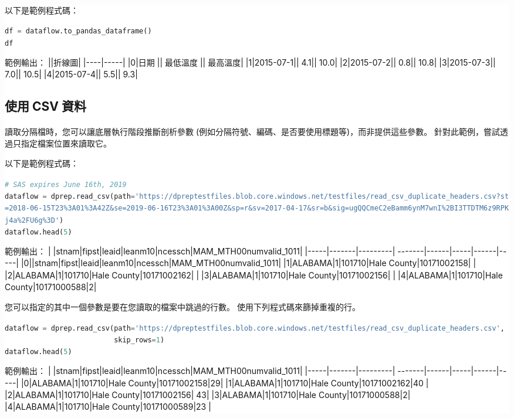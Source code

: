 以下是範例程式碼：
```python
df = dataflow.to_pandas_dataframe()
df
```
範例輸出：
||折線圖|
|----|-----|
|0|日期 \|\| 最低溫度 \|\| 最高溫度|
|1|2015-07-1\|\| 4.1\|\| 10.0|
|2|2015-07-2\|\| 0.8\|\| 10.8|
|3|2015-07-3\|\| 7.0\|\| 10.5|
|4|2015-07-4\|\| 5.5\|\| 9.3|

## <a name="use-csv-data"></a>使用 CSV 資料
讀取分隔檔時，您可以讓底層執行階段推斷剖析參數 (例如分隔符號、編碼、是否要使用標題等)，而非提供這些參數。 針對此範例，嘗試透過只指定檔案位置來讀取它。 

以下是範例程式碼：
```python
# SAS expires June 16th, 2019
dataflow = dprep.read_csv(path='https://dpreptestfiles.blob.core.windows.net/testfiles/read_csv_duplicate_headers.csv?st=2018-06-15T23%3A01%3A42Z&se=2019-06-16T23%3A01%3A00Z&sp=r&sv=2017-04-17&sr=b&sig=ugQQCmeC2eBamm6ynM7wnI%2BI3TTDTM6z9RPKj4a%2FU6g%3D')
dataflow.head(5)
```

範例輸出：
| |stnam|fipst|leaid|leanm10|ncessch|MAM_MTH00numvalid_1011|
|-----|-------|---------| -------|------|-----|------|-----|
|0||stnam|fipst|leaid|leanm10|ncessch|MAM_MTH00numvalid_1011|
|1|ALABAMA|1|101710|Hale County|10171002158| |
|2|ALABAMA|1|101710|Hale County|10171002162| |
|3|ALABAMA|1|101710|Hale County|10171002156| |
|4|ALABAMA|1|101710|Hale County|10171000588|2|

您可以指定的其中一個參數是要在您讀取的檔案中跳過的行數。 使用下列程式碼來篩掉重複的行。
```python
dataflow = dprep.read_csv(path='https://dpreptestfiles.blob.core.windows.net/testfiles/read_csv_duplicate_headers.csv',
                          skip_rows=1)
dataflow.head(5)
```

範例輸出：
| |stnam|fipst|leaid|leanm10|ncessch|MAM_MTH00numvalid_1011|
|-----|-------|---------| -------|------|-----|------|-----|
|0|ALABAMA|1|101710|Hale County|10171002158|29|
|1|ALABAMA|1|101710|Hale County|10171002162|40 |
|2|ALABAMA|1|101710|Hale County|10171002156| 43|
|3|ALABAMA|1|101710|Hale County|10171000588|2|
|4|ALABAMA|1|101710|Hale County|10171000589|23 |
